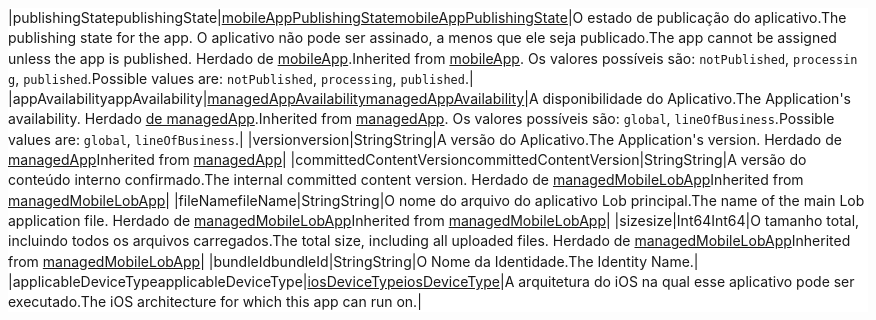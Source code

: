 |<span data-ttu-id="93952-183">publishingState</span><span class="sxs-lookup"><span data-stu-id="93952-183">publishingState</span></span>|[<span data-ttu-id="93952-184">mobileAppPublishingState</span><span class="sxs-lookup"><span data-stu-id="93952-184">mobileAppPublishingState</span></span>](../resources/intune-apps-mobileapppublishingstate.md)|<span data-ttu-id="93952-185">O estado de publicação do aplicativo.</span><span class="sxs-lookup"><span data-stu-id="93952-185">The publishing state for the app.</span></span> <span data-ttu-id="93952-186">O aplicativo não pode ser assinado, a menos que ele seja publicado.</span><span class="sxs-lookup"><span data-stu-id="93952-186">The app cannot be assigned unless the app is published.</span></span> <span data-ttu-id="93952-187">Herdado de [mobileApp](../resources/intune-apps-mobileapp.md).</span><span class="sxs-lookup"><span data-stu-id="93952-187">Inherited from [mobileApp](../resources/intune-apps-mobileapp.md).</span></span> <span data-ttu-id="93952-188">Os valores possíveis são: `notPublished`, `processing`, `published`.</span><span class="sxs-lookup"><span data-stu-id="93952-188">Possible values are: `notPublished`, `processing`, `published`.</span></span>|
|<span data-ttu-id="93952-189">appAvailability</span><span class="sxs-lookup"><span data-stu-id="93952-189">appAvailability</span></span>|[<span data-ttu-id="93952-190">managedAppAvailability</span><span class="sxs-lookup"><span data-stu-id="93952-190">managedAppAvailability</span></span>](../resources/intune-apps-managedappavailability.md)|<span data-ttu-id="93952-191">A disponibilidade do Aplicativo.</span><span class="sxs-lookup"><span data-stu-id="93952-191">The Application's availability.</span></span> <span data-ttu-id="93952-192">Herdado [de managedApp](../resources/intune-apps-managedapp.md).</span><span class="sxs-lookup"><span data-stu-id="93952-192">Inherited from [managedApp](../resources/intune-apps-managedapp.md).</span></span> <span data-ttu-id="93952-193">Os valores possíveis são: `global`, `lineOfBusiness`.</span><span class="sxs-lookup"><span data-stu-id="93952-193">Possible values are: `global`, `lineOfBusiness`.</span></span>|
|<span data-ttu-id="93952-194">version</span><span class="sxs-lookup"><span data-stu-id="93952-194">version</span></span>|<span data-ttu-id="93952-195">String</span><span class="sxs-lookup"><span data-stu-id="93952-195">String</span></span>|<span data-ttu-id="93952-196">A versão do Aplicativo.</span><span class="sxs-lookup"><span data-stu-id="93952-196">The Application's version.</span></span> <span data-ttu-id="93952-197">Herdado de [managedApp](../resources/intune-apps-managedapp.md)</span><span class="sxs-lookup"><span data-stu-id="93952-197">Inherited from [managedApp](../resources/intune-apps-managedapp.md)</span></span>|
|<span data-ttu-id="93952-198">committedContentVersion</span><span class="sxs-lookup"><span data-stu-id="93952-198">committedContentVersion</span></span>|<span data-ttu-id="93952-199">String</span><span class="sxs-lookup"><span data-stu-id="93952-199">String</span></span>|<span data-ttu-id="93952-200">A versão do conteúdo interno confirmado.</span><span class="sxs-lookup"><span data-stu-id="93952-200">The internal committed content version.</span></span> <span data-ttu-id="93952-201">Herdado de [managedMobileLobApp](../resources/intune-apps-managedmobilelobapp.md)</span><span class="sxs-lookup"><span data-stu-id="93952-201">Inherited from [managedMobileLobApp](../resources/intune-apps-managedmobilelobapp.md)</span></span>|
|<span data-ttu-id="93952-202">fileName</span><span class="sxs-lookup"><span data-stu-id="93952-202">fileName</span></span>|<span data-ttu-id="93952-203">String</span><span class="sxs-lookup"><span data-stu-id="93952-203">String</span></span>|<span data-ttu-id="93952-204">O nome do arquivo do aplicativo Lob principal.</span><span class="sxs-lookup"><span data-stu-id="93952-204">The name of the main Lob application file.</span></span> <span data-ttu-id="93952-205">Herdado de [managedMobileLobApp](../resources/intune-apps-managedmobilelobapp.md)</span><span class="sxs-lookup"><span data-stu-id="93952-205">Inherited from [managedMobileLobApp](../resources/intune-apps-managedmobilelobapp.md)</span></span>|
|<span data-ttu-id="93952-206">size</span><span class="sxs-lookup"><span data-stu-id="93952-206">size</span></span>|<span data-ttu-id="93952-207">Int64</span><span class="sxs-lookup"><span data-stu-id="93952-207">Int64</span></span>|<span data-ttu-id="93952-208">O tamanho total, incluindo todos os arquivos carregados.</span><span class="sxs-lookup"><span data-stu-id="93952-208">The total size, including all uploaded files.</span></span> <span data-ttu-id="93952-209">Herdado de [managedMobileLobApp](../resources/intune-apps-managedmobilelobapp.md)</span><span class="sxs-lookup"><span data-stu-id="93952-209">Inherited from [managedMobileLobApp](../resources/intune-apps-managedmobilelobapp.md)</span></span>|
|<span data-ttu-id="93952-210">bundleId</span><span class="sxs-lookup"><span data-stu-id="93952-210">bundleId</span></span>|<span data-ttu-id="93952-211">String</span><span class="sxs-lookup"><span data-stu-id="93952-211">String</span></span>|<span data-ttu-id="93952-212">O Nome da Identidade.</span><span class="sxs-lookup"><span data-stu-id="93952-212">The Identity Name.</span></span>|
|<span data-ttu-id="93952-213">applicableDeviceType</span><span class="sxs-lookup"><span data-stu-id="93952-213">applicableDeviceType</span></span>|[<span data-ttu-id="93952-214">iosDeviceType</span><span class="sxs-lookup"><span data-stu-id="93952-214">iosDeviceType</span></span>](../resources/intune-apps-iosdevicetype.md)|<span data-ttu-id="93952-215">A arquitetura do iOS na qual esse aplicativo pode ser executado.</span><span class="sxs-lookup"><span data-stu-id="93952-215">The iOS architecture for which this app can run on.</span></span>|